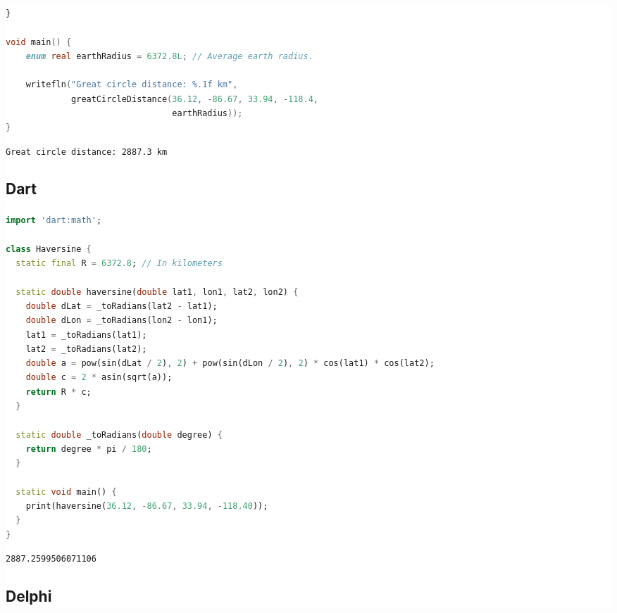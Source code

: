 ```d
}

void main() {
    enum real earthRadius = 6372.8L; // Average earth radius.

    writefln("Great circle distance: %.1f km",
             greatCircleDistance(36.12, -86.67, 33.94, -118.4,
                                 earthRadius));
}
```

```txt
Great circle distance: 2887.3 km

```



## Dart

```dart
import 'dart:math';

class Haversine {
  static final R = 6372.8; // In kilometers

  static double haversine(double lat1, lon1, lat2, lon2) {
    double dLat = _toRadians(lat2 - lat1);
    double dLon = _toRadians(lon2 - lon1);
    lat1 = _toRadians(lat1);
    lat2 = _toRadians(lat2);
    double a = pow(sin(dLat / 2), 2) + pow(sin(dLon / 2), 2) * cos(lat1) * cos(lat2);
    double c = 2 * asin(sqrt(a));
    return R * c;
  }

  static double _toRadians(double degree) {
    return degree * pi / 180;
  }

  static void main() {
    print(haversine(36.12, -86.67, 33.94, -118.40));
  }
}

```

```txt
2887.2599506071106
```



## Delphi
